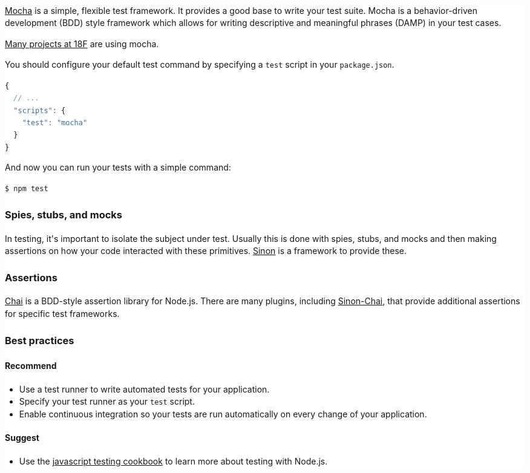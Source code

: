 [Mocha](https://www.npmjs.com/package/mocha) is a simple, flexible test
framework. It provides a good base to write your test suite. Mocha is
a behavior-driven development (BDD) style framework which allows for writing
descriptive and meaningful phrases (DAMP) in your test cases.

[Many projects at
18F](https://github.com/search?utf8=%E2%9C%93&q=org%3A18F+filename%3Apackage.json+mocha&type=Code)
are using mocha.

You should configure your default test command by specifying a `test` script in
your `package.json`.

```javascript
{
  // ...
  "scripts": {
    "test": "mocha"
  }
}
```

And now you can run your tests with a simple command:

    $ npm test


### Spies, stubs, and mocks

In testing, it's important to isolate the subject under test. Usually this is
done with spies, stubs, and mocks and then making assertions on how your code
interacted with these primitives. [Sinon](https://www.npmjs.com/package/sinon)
is a framework to provide these.


### Assertions

[Chai](https://www.npmjs.com/package/chai) is a BDD-style assertion library for
Node.js. There are many plugins, including
[Sinon-Chai](https://www.npmjs.com/package/sinon-chai), that provide additional
assertions for specific test frameworks.


### Best practices


#### Recommend

- Use a test runner to write automated tests for your application.
- Specify your test runner as your `test` script.
- Enable continuous integration so your tests are run automatically on every
  change of your application.


#### Suggest

- Use the [javascript testing
  cookbook](https://pages.18f.gov/testing-cookbook/javascript/) to learn more
  about testing with Node.js.
